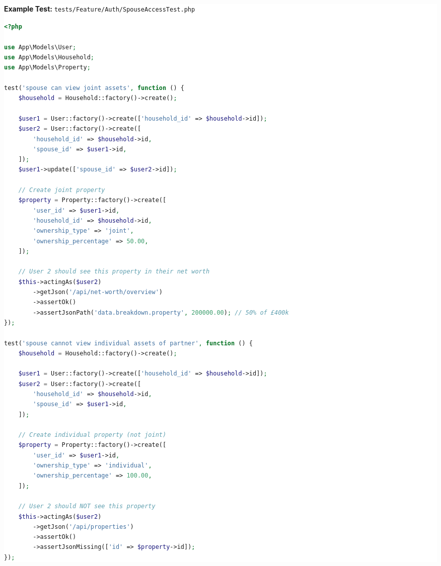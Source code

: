 **Example Test:** `tests/Feature/Auth/SpouseAccessTest.php`

```php
<?php

use App\Models\User;
use App\Models\Household;
use App\Models\Property;

test('spouse can view joint assets', function () {
    $household = Household::factory()->create();

    $user1 = User::factory()->create(['household_id' => $household->id]);
    $user2 = User::factory()->create([
        'household_id' => $household->id,
        'spouse_id' => $user1->id,
    ]);
    $user1->update(['spouse_id' => $user2->id]);

    // Create joint property
    $property = Property::factory()->create([
        'user_id' => $user1->id,
        'household_id' => $household->id,
        'ownership_type' => 'joint',
        'ownership_percentage' => 50.00,
    ]);

    // User 2 should see this property in their net worth
    $this->actingAs($user2)
        ->getJson('/api/net-worth/overview')
        ->assertOk()
        ->assertJsonPath('data.breakdown.property', 200000.00); // 50% of £400k
});

test('spouse cannot view individual assets of partner', function () {
    $household = Household::factory()->create();

    $user1 = User::factory()->create(['household_id' => $household->id]);
    $user2 = User::factory()->create([
        'household_id' => $household->id,
        'spouse_id' => $user1->id,
    ]);

    // Create individual property (not joint)
    $property = Property::factory()->create([
        'user_id' => $user1->id,
        'ownership_type' => 'individual',
        'ownership_percentage' => 100.00,
    ]);

    // User 2 should NOT see this property
    $this->actingAs($user2)
        ->getJson('/api/properties')
        ->assertOk()
        ->assertJsonMissing(['id' => $property->id]);
});
```
